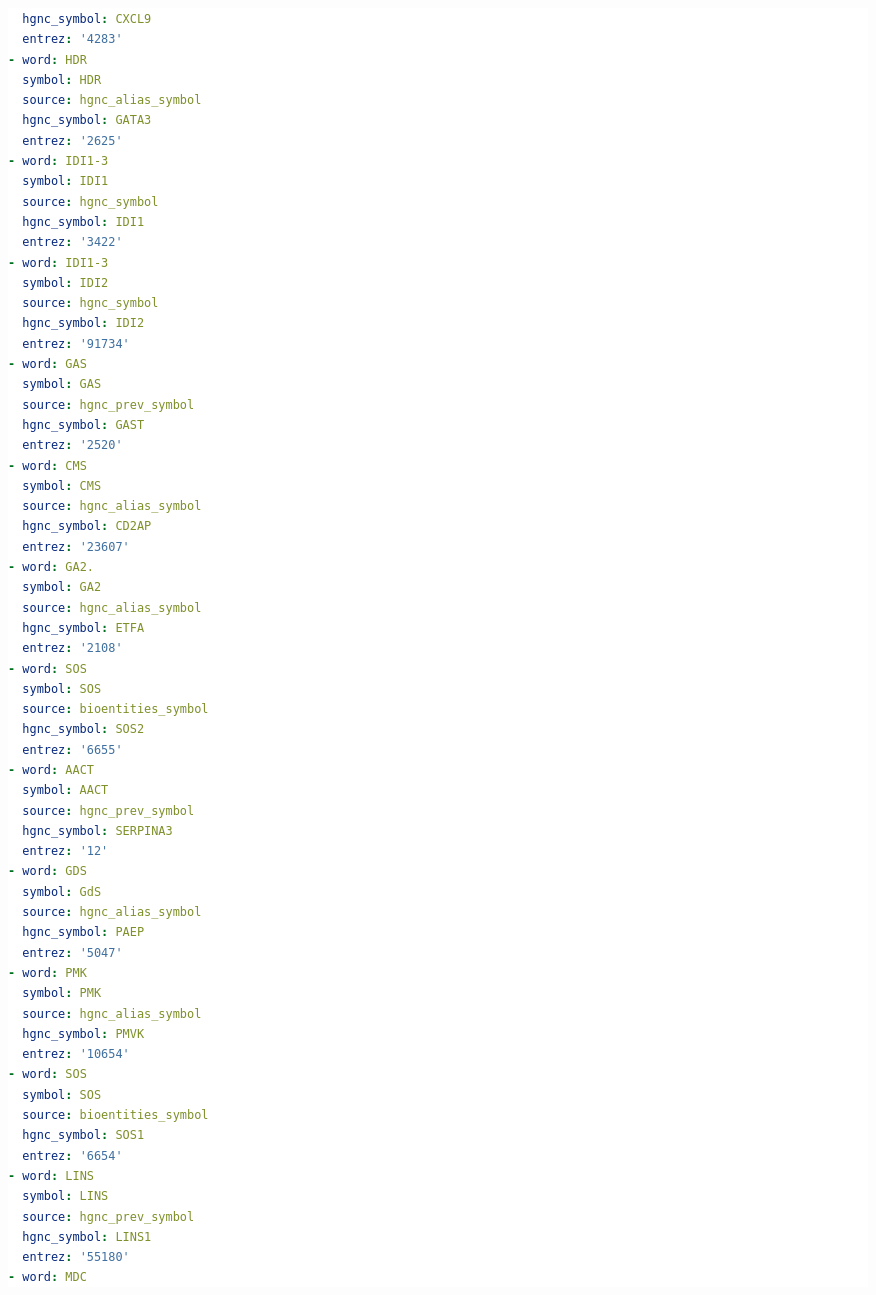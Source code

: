 ```yaml
  hgnc_symbol: CXCL9
  entrez: '4283'
- word: HDR
  symbol: HDR
  source: hgnc_alias_symbol
  hgnc_symbol: GATA3
  entrez: '2625'
- word: IDI1-3
  symbol: IDI1
  source: hgnc_symbol
  hgnc_symbol: IDI1
  entrez: '3422'
- word: IDI1-3
  symbol: IDI2
  source: hgnc_symbol
  hgnc_symbol: IDI2
  entrez: '91734'
- word: GAS
  symbol: GAS
  source: hgnc_prev_symbol
  hgnc_symbol: GAST
  entrez: '2520'
- word: CMS
  symbol: CMS
  source: hgnc_alias_symbol
  hgnc_symbol: CD2AP
  entrez: '23607'
- word: GA2.
  symbol: GA2
  source: hgnc_alias_symbol
  hgnc_symbol: ETFA
  entrez: '2108'
- word: SOS
  symbol: SOS
  source: bioentities_symbol
  hgnc_symbol: SOS2
  entrez: '6655'
- word: AACT
  symbol: AACT
  source: hgnc_prev_symbol
  hgnc_symbol: SERPINA3
  entrez: '12'
- word: GDS
  symbol: GdS
  source: hgnc_alias_symbol
  hgnc_symbol: PAEP
  entrez: '5047'
- word: PMK
  symbol: PMK
  source: hgnc_alias_symbol
  hgnc_symbol: PMVK
  entrez: '10654'
- word: SOS
  symbol: SOS
  source: bioentities_symbol
  hgnc_symbol: SOS1
  entrez: '6654'
- word: LINS
  symbol: LINS
  source: hgnc_prev_symbol
  hgnc_symbol: LINS1
  entrez: '55180'
- word: MDC
```